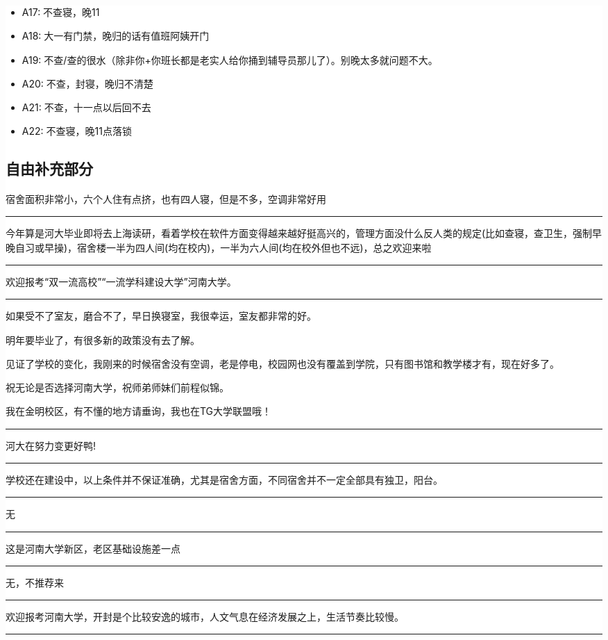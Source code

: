 - A17: 不查寝，晚11

- A18: 大一有门禁，晚归的话有值班阿姨开门

- A19: 不查/查的很水（除非你+你班长都是老实人给你捅到辅导员那儿了）。别晚太多就问题不大。

- A20: 不查，封寝，晚归不清楚

- A21: 不查，十一点以后回不去

- A22: 不查寝，晚11点落锁

## 自由补充部分

宿舍面积非常小，六个人住有点挤，也有四人寝，但是不多，空调非常好用

***

今年算是河大毕业即将去上海读研，看着学校在软件方面变得越来越好挺高兴的，管理方面没什么反人类的规定(比如查寝，查卫生，强制早晚自习或早操)，宿舍楼一半为四人间(均在校内)，一半为六人间(均在校外但也不远)，总之欢迎来啦

***

欢迎报考“双一流高校”“一流学科建设大学”河南大学。

***

如果受不了室友，磨合不了，早日换寝室，我很幸运，室友都非常的好。

明年要毕业了，有很多新的政策没有去了解。

见证了学校的变化，我刚来的时候宿舍没有空调，老是停电，校园网也没有覆盖到学院，只有图书馆和教学楼才有，现在好多了。

祝无论是否选择河南大学，祝师弟师妹们前程似锦。

我在金明校区，有不懂的地方请垂询，我也在TG大学联盟哦！

***

河大在努力变更好鸭!

***

学校还在建设中，以上条件并不保证准确，尤其是宿舍方面，不同宿舍并不一定全部具有独卫，阳台。

***

无

***

这是河南大学新区，老区基础设施差一点

***

无，不推荐来

***

欢迎报考河南大学，开封是个比较安逸的城市，人文气息在经济发展之上，生活节奏比较慢。

***

